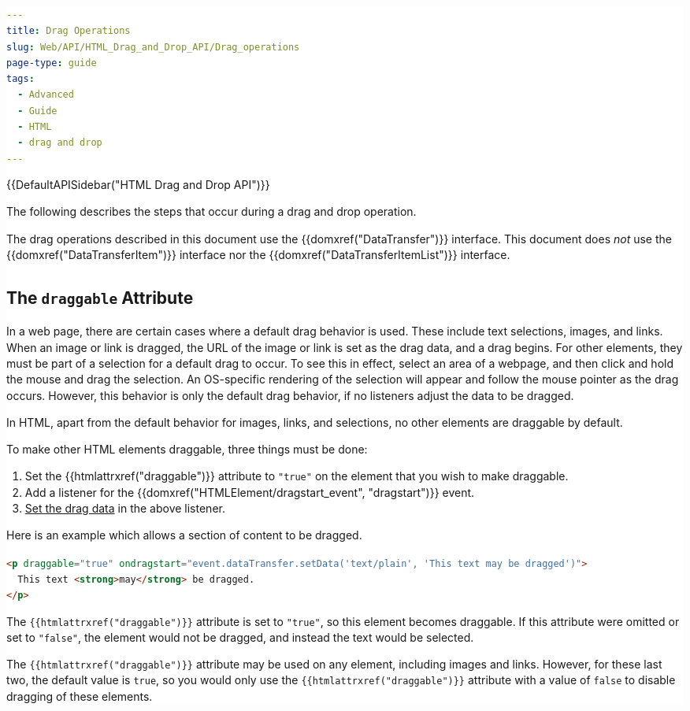 ```yaml
---
title: Drag Operations
slug: Web/API/HTML_Drag_and_Drop_API/Drag_operations
page-type: guide
tags:
  - Advanced
  - Guide
  - HTML
  - drag and drop
---
```

{{DefaultAPISidebar("HTML Drag and Drop API")}}

The following describes the steps that occur during a drag and drop operation.

The drag operations described in this document use the {{domxref("DataTransfer")}} interface. This document does _not_ use the {{domxref("DataTransferItem")}} interface nor the {{domxref("DataTransferItemList")}} interface.

## The `draggable` Attribute

In a web page, there are certain cases where a default drag behavior is used. These include text selections, images, and links. When an image or link is dragged, the URL of the image or link is set as the drag data, and a drag begins. For other elements, they must be part of a selection for a default drag to occur. To see this in effect, select an area of a webpage, and then click and hold the mouse and drag the selection. An OS-specific rendering of the selection will appear and follow the mouse pointer as the drag occurs. However, this behavior is only the default drag behavior, if no listeners adjust the data to be dragged.

In HTML, apart from the default behavior for images, links, and selections, no other elements are draggable by default.

To make other HTML elements draggable, three things must be done:

1. Set the {{htmlattrxref("draggable")}} attribute to `"true"` on the element that you wish to make draggable.
2. Add a listener for the {{domxref("HTMLElement/dragstart_event", "dragstart")}} event.
3. [Set the drag data](/en-US/docs/Web/API/DataTransfer/setData) in the above listener.

Here is an example which allows a section of content to be dragged.

```html
<p draggable="true" ondragstart="event.dataTransfer.setData('text/plain', 'This text may be dragged')">
  This text <strong>may</strong> be dragged.
</p>
```

The `{{htmlattrxref("draggable")}}` attribute is set to `"true"`, so this element becomes draggable. If this attribute were omitted or set to `"false"`, the element would not be dragged, and instead the text would be selected.

The `{{htmlattrxref("draggable")}}` attribute may be used on any element, including images and links. However, for these last two, the default value is `true`, so you would only use the `{{htmlattrxref("draggable")}}` attribute with a value of `false` to disable dragging of these elements.
